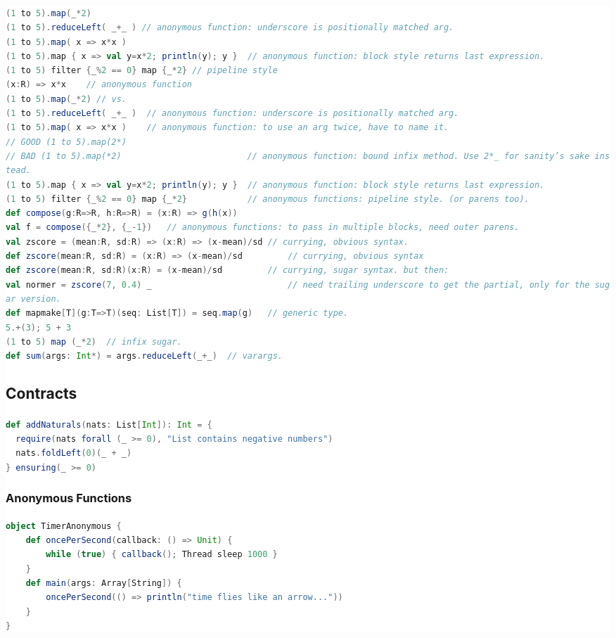 ```scala
(1 to 5).map(_*2)
(1 to 5).reduceLeft( _+_ ) // anonymous function: underscore is positionally matched arg.
(1 to 5).map( x => x*x ) 
(1 to 5).map { x => val y=x*2; println(y); y }  // anonymous function: block style returns last expression.
(1 to 5) filter {_%2 == 0} map {_*2} // pipeline style
(x:R) => x*x	// anonymous function
(1 to 5).map(_*2) // vs.
(1 to 5).reduceLeft( _+_ )	// anonymous function: underscore is positionally matched arg.
(1 to 5).map( x => x*x )	// anonymous function: to use an arg twice, have to name it.
// GOOD (1 to 5).map(2*)
// BAD (1 to 5).map(*2)	                        // anonymous function: bound infix method. Use 2*_ for sanity’s sake instead.
(1 to 5).map { x => val y=x*2; println(y); y }	// anonymous function: block style returns last expression.
(1 to 5) filter {_%2 == 0} map {_*2}	        // anonymous functions: pipeline style. (or parens too).
def compose(g:R=>R, h:R=>R) = (x:R) => g(h(x)) 
val f = compose({_*2}, {_-1})	// anonymous functions: to pass in multiple blocks, need outer parens.
val zscore = (mean:R, sd:R) => (x:R) => (x-mean)/sd	// currying, obvious syntax.
def zscore(mean:R, sd:R) = (x:R) => (x-mean)/sd	        // currying, obvious syntax
def zscore(mean:R, sd:R)(x:R) = (x-mean)/sd	        // currying, sugar syntax. but then:
val normer = zscore(7, 0.4) _	                        // need trailing underscore to get the partial, only for the sugar version.
def mapmake[T](g:T=>T)(seq: List[T]) = seq.map(g)	// generic type.
5.+(3); 5 + 3 
(1 to 5) map (_*2)	// infix sugar.
def sum(args: Int*) = args.reduceLeft(_+_)	// varargs.
```

## Contracts

```scala
def addNaturals(nats: List[Int]): Int = {
  require(nats forall (_ >= 0), "List contains negative numbers")
  nats.foldLeft(0)(_ + _)
} ensuring(_ >= 0)
```

### Anonymous Functions

```scala
object TimerAnonymous {
    def oncePerSecond(callback: () => Unit) {
        while (true) { callback(); Thread sleep 1000 }
    }
    def main(args: Array[String]) {
        oncePerSecond(() => println("time flies like an arrow..."))
    }
}
```
